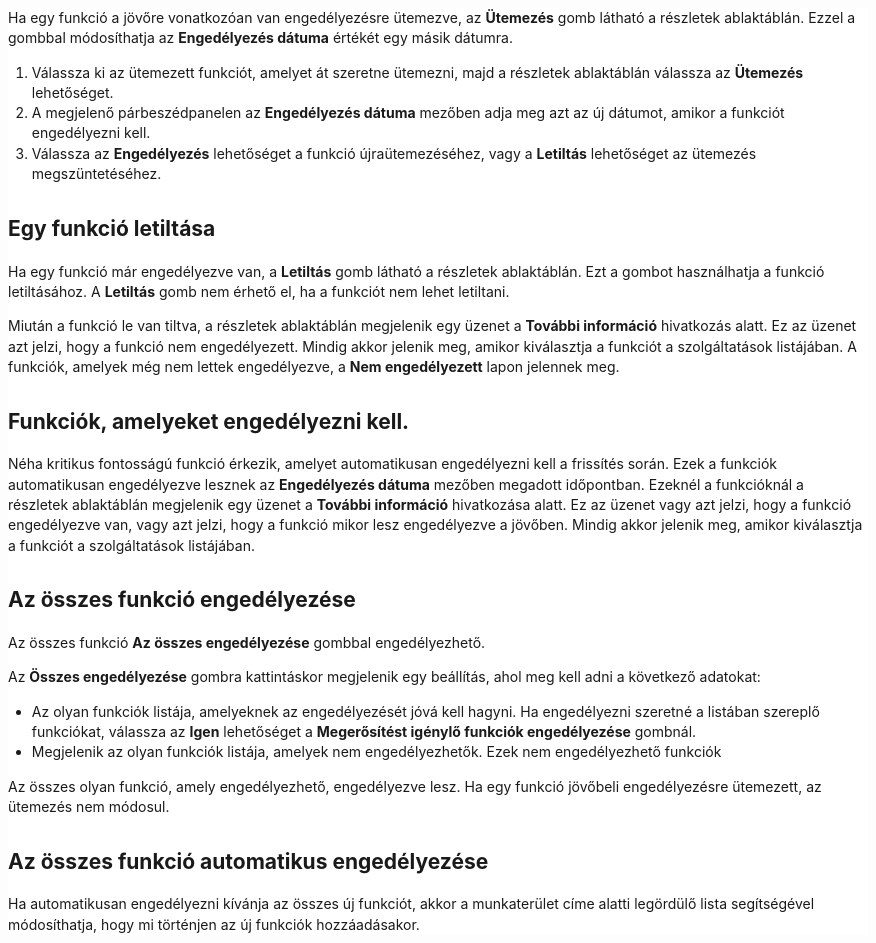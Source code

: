 Ha egy funkció a jövőre vonatkozóan van engedélyezésre ütemezve, az **Ütemezés** gomb látható a részletek ablaktáblán. Ezzel a gombbal módosíthatja az **Engedélyezés dátuma** értékét egy másik dátumra.

1. Válassza ki az ütemezett funkciót, amelyet át szeretne ütemezni, majd a részletek ablaktáblán válassza az **Ütemezés** lehetőséget.
2. A megjelenő párbeszédpanelen az **Engedélyezés dátuma** mezőben adja meg azt az új dátumot, amikor a funkciót engedélyezni kell.
3. Válassza az **Engedélyezés** lehetőséget a funkció újraütemezéséhez, vagy a **Letiltás** lehetőséget az ütemezés megszüntetéséhez.

## <a name="disable-a-feature"></a>Egy funkció letiltása

Ha egy funkció már engedélyezve van, a **Letiltás** gomb látható a részletek ablaktáblán. Ezt a gombot használhatja a funkció letiltásához. A **Letiltás** gomb nem érhető el, ha a funkciót nem lehet letiltani. 

Miután a funkció le van tiltva, a részletek ablaktáblán megjelenik egy üzenet a **További információ** hivatkozás alatt. Ez az üzenet azt jelzi, hogy a funkció nem engedélyezett. Mindig akkor jelenik meg, amikor kiválasztja a funkciót a szolgáltatások listájában. A funkciók, amelyek még nem lettek engedélyezve, a **Nem engedélyezett** lapon jelennek meg.

## <a name="features-that-must-be-enabled"></a>Funkciók, amelyeket engedélyezni kell.

Néha kritikus fontosságú funkció érkezik, amelyet automatikusan engedélyezni kell a frissítés során. Ezek a funkciók automatikusan engedélyezve lesznek az **Engedélyezés dátuma** mezőben megadott időpontban. Ezeknél a funkcióknál a részletek ablaktáblán megjelenik egy üzenet a **További információ** hivatkozása alatt. Ez az üzenet vagy azt jelzi, hogy a funkció engedélyezve van, vagy azt jelzi, hogy a funkció mikor lesz engedélyezve a jövőben. Mindig akkor jelenik meg, amikor kiválasztja a funkciót a szolgáltatások listájában.

## <a name="enable-all-features"></a>Az összes funkció engedélyezése

Az összes funkció **Az összes engedélyezése** gombbal engedélyezhető. 

Az **Összes engedélyezése** gombra kattintáskor megjelenik egy beállítás, ahol meg kell adni a következő adatokat:

- Az olyan funkciók listája, amelyeknek az engedélyezését jóvá kell hagyni. Ha engedélyezni szeretné a listában szereplő funkciókat, válassza az **Igen** lehetőséget a **Megerősítést igénylő funkciók engedélyezése** gombnál.
- Megjelenik az olyan funkciók listája, amelyek nem engedélyezhetők. Ezek nem engedélyezhető funkciók

Az összes olyan funkció, amely engedélyezhető, engedélyezve lesz. Ha egy funkció jövőbeli engedélyezésre ütemezett, az ütemezés nem módosul. 

## <a name="enable-all-features-automatically"></a>Az összes funkció automatikus engedélyezése

Ha automatikusan engedélyezni kívánja az összes új funkciót, akkor a munkaterület címe alatti legördülő lista segítségével módosíthatja, hogy mi történjen az új funkciók hozzáadásakor.
